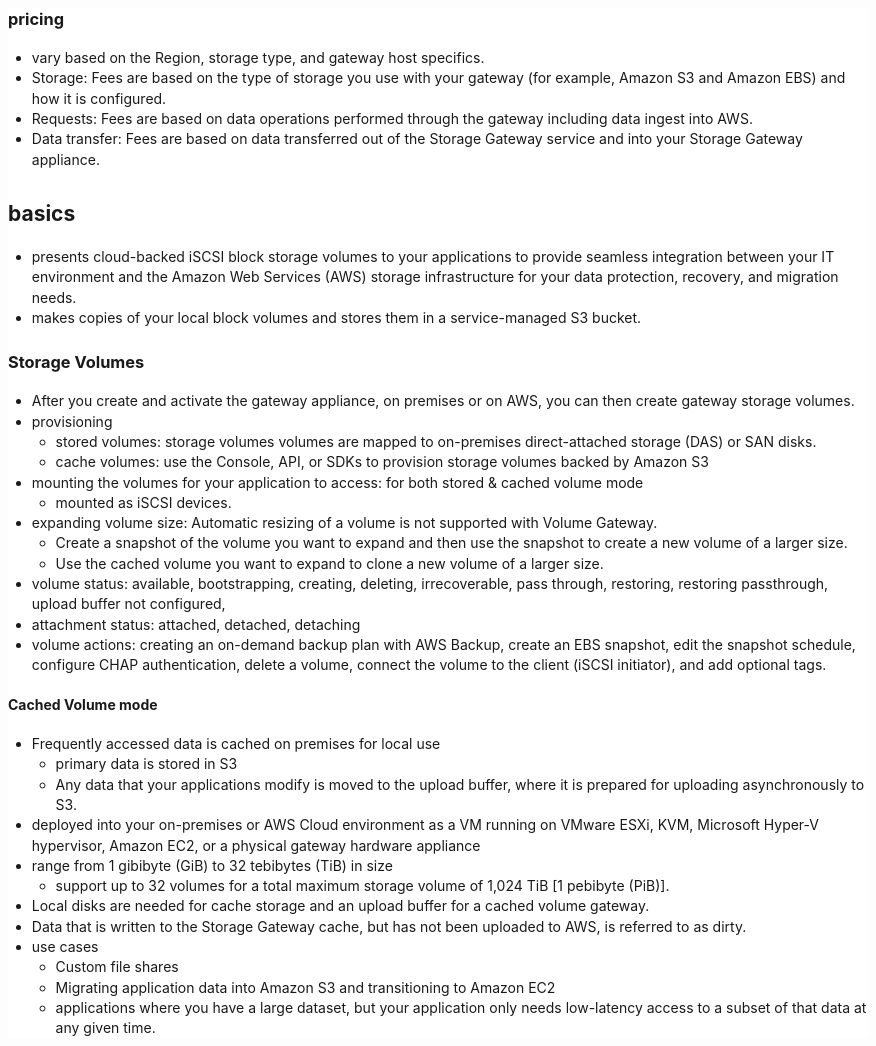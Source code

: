 ### pricing

- vary based on the Region, storage type, and gateway host specifics.
- Storage: Fees are based on the type of storage you use with your gateway (for example, Amazon S3 and Amazon EBS) and how it is configured.
- Requests: Fees are based on data operations performed through the gateway including data ingest into AWS.
- Data transfer: Fees are based on data transferred out of the Storage Gateway service and into your Storage Gateway appliance.

## basics

- presents cloud-backed iSCSI block storage volumes to your applications to provide seamless integration between your IT environment and the Amazon Web Services (AWS) storage infrastructure for your data protection, recovery, and migration needs.
- makes copies of your local block volumes and stores them in a service-managed S3 bucket.

### Storage Volumes

- After you create and activate the gateway appliance, on premises or on AWS, you can then create gateway storage volumes.
- provisioning
  - stored volumes: storage volumes volumes are mapped to on-premises direct-attached storage (DAS) or SAN disks.
  - cache volumes: use the Console, API, or SDKs to provision storage volumes backed by Amazon S3
- mounting the volumes for your application to access: for both stored & cached volume mode
  - mounted as iSCSI devices.
- expanding volume size: Automatic resizing of a volume is not supported with Volume Gateway.
  - Create a snapshot of the volume you want to expand and then use the snapshot to create a new volume of a larger size.
  - Use the cached volume you want to expand to clone a new volume of a larger size.
- volume status: available, bootstrapping, creating, deleting, irrecoverable, pass through, restoring, restoring passthrough, upload buffer not configured,
- attachment status: attached, detached, detaching
- volume actions: creating an on-demand backup plan with AWS Backup, create an EBS snapshot, edit the snapshot schedule, configure CHAP authentication, delete a volume, connect the volume to the client (iSCSI initiator), and add optional tags.

#### Cached Volume mode

- Frequently accessed data is cached on premises for local use
  - primary data is stored in S3
  - Any data that your applications modify is moved to the upload buffer, where it is prepared for uploading asynchronously to S3.
- deployed into your on-premises or AWS Cloud environment as a VM running on VMware ESXi, KVM, Microsoft Hyper-V hypervisor, Amazon EC2, or a physical gateway hardware appliance
- range from 1 gibibyte (GiB) to 32 tebibytes (TiB) in size
  - support up to 32 volumes for a total maximum storage volume of 1,024 TiB [1 pebibyte (PiB)].
- Local disks are needed for cache storage and an upload buffer for a cached volume gateway.
- Data that is written to the Storage Gateway cache, but has not been uploaded to AWS, is referred to as dirty.
- use cases
  - Custom file shares
  - Migrating application data into Amazon S3 and transitioning to Amazon EC2
  - applications where you have a large dataset, but your application only needs low-latency access to a subset of that data at any given time.
